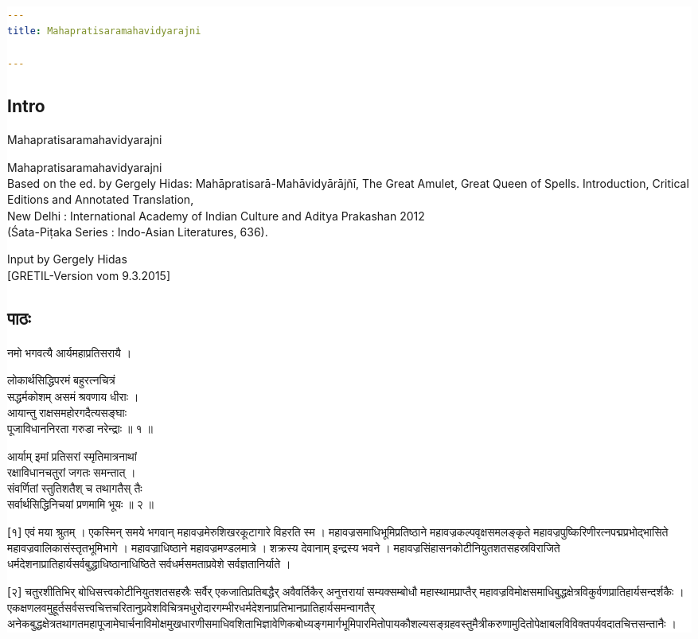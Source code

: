 ```yaml
---
title: Mahapratisaramahavidyarajni

---
```

## Intro
  
  
  
  
 Mahapratisaramahavidyarajni   
  
  
  
  
Mahapratisaramahavidyarajni  
Based on the ed. by Gergely Hidas: Mahāpratisarā-Mahāvidyārājñī, The Great Amulet, Great Queen of Spells. Introduction, Critical Editions and Annotated Translation,  
New Delhi : International Academy of Indian Culture and Aditya Prakashan 2012  
(Śata-Piṭaka Series : Indo-Asian Literatures, 636).  
  
  
  
Input by Gergely Hidas  
[GRETIL-Version vom 9.3.2015]  
  
  
  
  
  


## पाठः
  
  
  
  
  
  
  
  
  
नमो भगवत्यै आर्यमहाप्रतिसरायै ।  
  
लोकार्थसिद्धिपरमं बहुरत्नचित्रं  
सद्धर्मकोशम् असमं श्रवणाय धीराः ।  
आयान्तु राक्षसमहोरगदैत्यसङ्घाः  
पूजाविधाननिरता गरुडा नरेन्द्राः ॥ १ ॥  
  
आर्याम् इमां प्रतिसरां स्मृतिमात्रनाथां  
रक्षाविधानचतुरां जगतः समन्तात् ।  
संवर्णितां स्तुतिशतैश् च तथागतैस् तैः  
सर्वार्थसिद्धिनिचयां प्रणमामि भूयः ॥ २ ॥  
  
[१] एवं मया श्रुतम् । एकस्मिन् समये भगवान् महावज्रमेरुशिखरकूटागारे विहरति स्म । महावज्रसमाधिभूमिप्रतिष्ठाने महावज्रकल्पवृक्षसमलङ्कृते महावज्रपुष्किरिणीरत्नपद्मप्रभोद्भासिते महावज्रवालिकासंस्तृतभूमिभागे । महावज्राधिष्ठाने महावज्रमण्डलमात्रे । शक्रस्य देवानाम् इन्द्रस्य भवने । महावज्रसिंहासनकोटीनियुतशतसहस्रविराजिते धर्मदेशनाप्रातिहार्यसर्वबुद्धाधिष्ठानाधिष्ठिते सर्वधर्मसमताप्रवेशे सर्वज्ञतानिर्याते ।  
  
[२] चतुरशीतिभिर् बोधिसत्त्वकोटीनियुतशतसहस्रैः सर्वैर् एकजातिप्रतिबद्धैर् अवैवर्तिकैर् अनुत्तरायां सम्यक्सम्बोधौ महास्थामप्राप्तैर् महावज्रविमोक्षसमाधिबुद्धक्षेत्रविकुर्वणप्रातिहार्यसन्दर्शकैः । एकक्षणलवमुहूर्तसर्वसत्त्वचित्तचरितानुप्रवेशविचित्रमधुरोदारगम्भीरधर्मदेशनाप्रतिभानप्रातिहार्यसमन्वागतैर् अनेकबुद्धक्षेत्रतथागतमहापूजामेघार्चनाविमोक्षमुखधारणीसमाधिवशिताभिज्ञावेणिकबोध्यङ्गमार्गभूमिपारमितोपायकौशल्यसङ्ग्रहवस्तुमैत्रीकरुणामुदितोपेक्षाबलविविक्तपर्यवदातचित्तसन्तानैः ।  
  